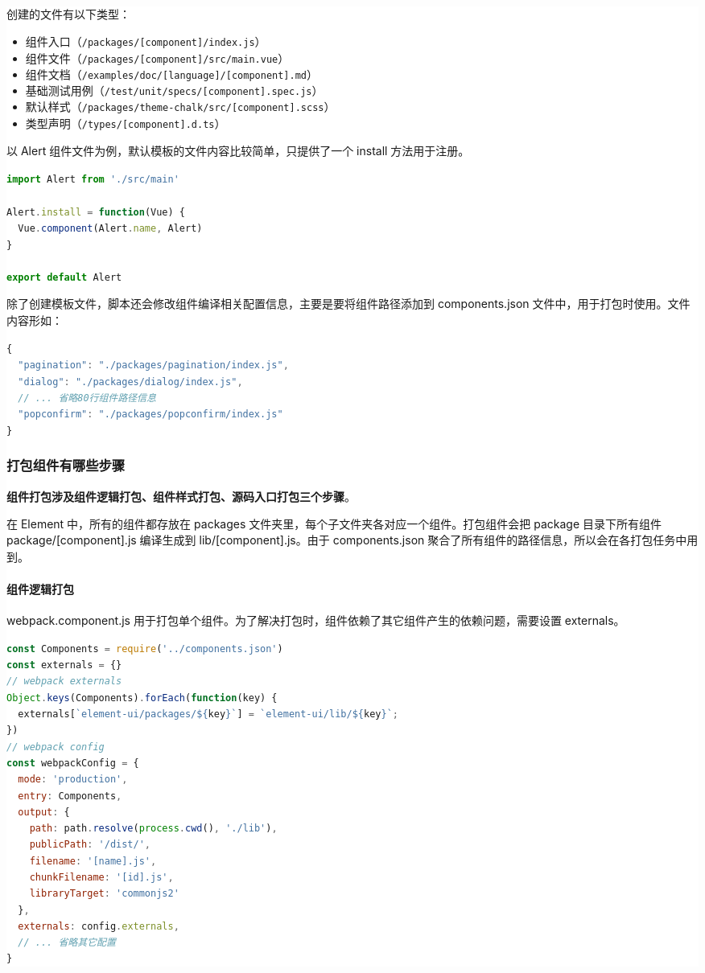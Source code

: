 ```js
```

创建的文件有以下类型：

* 组件入口（`/packages/[component]/index.js`）
* 组件文件（`/packages/[component]/src/main.vue`）
* 组件文档（`/examples/doc/[language]/[component].md`）
* 基础测试用例（`/test/unit/specs/[component].spec.js`）
* 默认样式（`/packages/theme-chalk/src/[component].scss`）
* 类型声明（`/types/[component].d.ts`）

以 Alert 组件文件为例，默认模板的文件内容比较简单，只提供了一个 install 方法用于注册。

```js
import Alert from './src/main'

Alert.install = function(Vue) { 
  Vue.component(Alert.name, Alert) 
}

export default Alert
```

除了创建模板文件，脚本还会修改组件编译相关配置信息，主要是要将组件路径添加到 components.json 文件中，用于打包时使用。文件内容形如：

```js
{
  "pagination": "./packages/pagination/index.js",
  "dialog": "./packages/dialog/index.js",
  // ... 省略80行组件路径信息
  "popconfirm": "./packages/popconfirm/index.js"
}
```

### 打包组件有哪些步骤

**组件打包涉及组件逻辑打包、组件样式打包、源码入口打包三个步骤**。

在 Element 中，所有的组件都存放在 packages 文件夹里，每个子文件夹各对应一个组件。打包组件会把 package 目录下所有组件 package/[component].js 编译生成到 lib/[component].js。由于 components.json 聚合了所有组件的路径信息，所以会在各打包任务中用到。

#### 组件逻辑打包

webpack.component.js 用于打包单个组件。为了解决打包时，组件依赖了其它组件产生的依赖问题，需要设置 externals。

```js
const Components = require('../components.json')
const externals = {}
// webpack externals
Object.keys(Components).forEach(function(key) {
  externals[`element-ui/packages/${key}`] = `element-ui/lib/${key}`;
})
// webpack config
const webpackConfig = {
  mode: 'production',
  entry: Components,
  output: {
    path: path.resolve(process.cwd(), './lib'),
    publicPath: '/dist/',
    filename: '[name].js',
    chunkFilename: '[id].js',
    libraryTarget: 'commonjs2'
  },
  externals: config.externals,
  // ... 省略其它配置
}
```


[^make]: 可以把 Make 理解为一种类似 Gulp 的项目工程化工具，用于编写一些供命令行调用执行的任务。运行 Make 指令需要安装特定软件。
[^cp-cli]: 拷贝操作依赖了 cp-cli@npm，可以简单理解为拷贝指令的NodeJS 版。
[^babel-plugin-component]: 见 Element 官网，quickstart 部分：[https://element.eleme.cn/#/zh-CN/component/quickstart#an-xu-yin-ru](https://element.eleme.cn/#/zh-CN/component/quickstart#an-xu-yin-ru)
